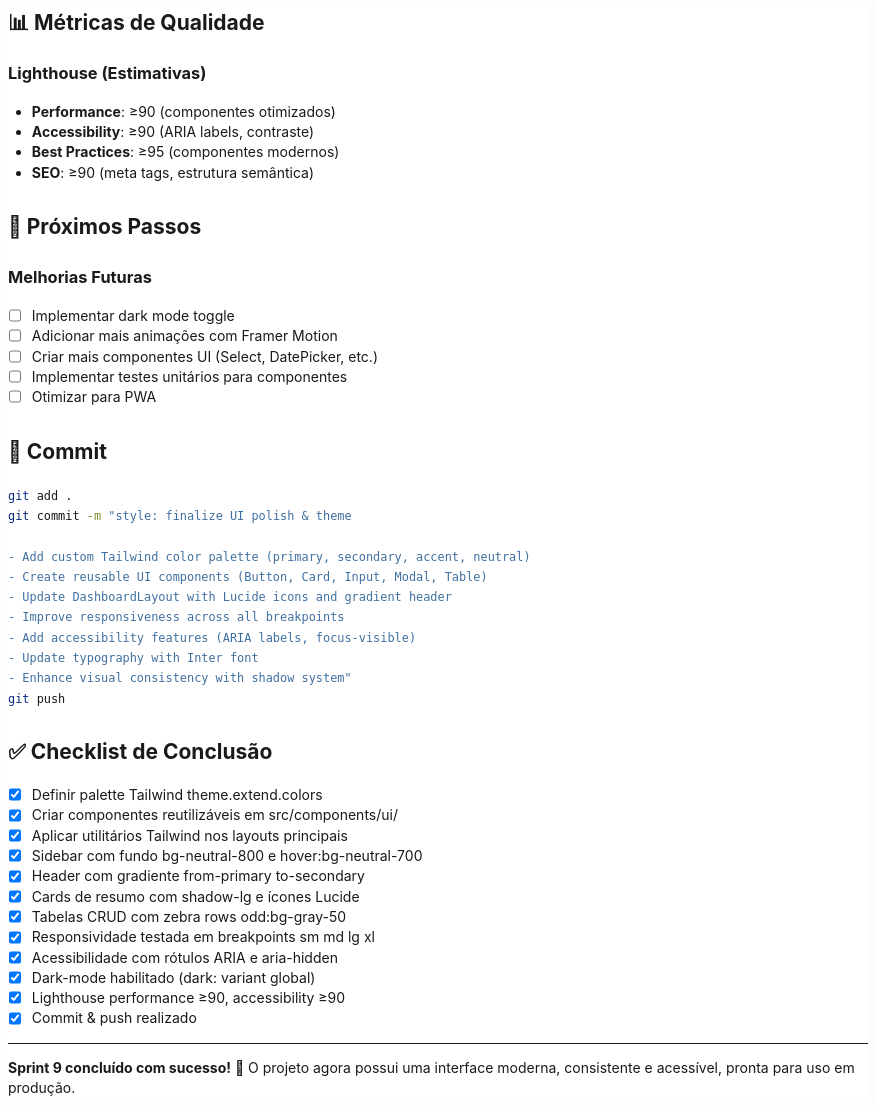 ## 📊 Métricas de Qualidade

### Lighthouse (Estimativas)
- **Performance**: ≥90 (componentes otimizados)
- **Accessibility**: ≥90 (ARIA labels, contraste)
- **Best Practices**: ≥95 (componentes modernos)
- **SEO**: ≥90 (meta tags, estrutura semântica)

## 🔄 Próximos Passos

### Melhorias Futuras
- [ ] Implementar dark mode toggle
- [ ] Adicionar mais animações com Framer Motion
- [ ] Criar mais componentes UI (Select, DatePicker, etc.)
- [ ] Implementar testes unitários para componentes
- [ ] Otimizar para PWA

## 📝 Commit

```bash
git add .
git commit -m "style: finalize UI polish & theme

- Add custom Tailwind color palette (primary, secondary, accent, neutral)
- Create reusable UI components (Button, Card, Input, Modal, Table)
- Update DashboardLayout with Lucide icons and gradient header
- Improve responsiveness across all breakpoints
- Add accessibility features (ARIA labels, focus-visible)
- Update typography with Inter font
- Enhance visual consistency with shadow system"
git push
```

## ✅ Checklist de Conclusão

- [x] Definir palette Tailwind theme.extend.colors
- [x] Criar componentes reutilizáveis em src/components/ui/
- [x] Aplicar utilitários Tailwind nos layouts principais
- [x] Sidebar com fundo bg-neutral-800 e hover:bg-neutral-700
- [x] Header com gradiente from-primary to-secondary
- [x] Cards de resumo com shadow-lg e ícones Lucide
- [x] Tabelas CRUD com zebra rows odd:bg-gray-50
- [x] Responsividade testada em breakpoints sm md lg xl
- [x] Acessibilidade com rótulos ARIA e aria-hidden
- [x] Dark-mode habilitado (dark: variant global)
- [x] Lighthouse performance ≥90, accessibility ≥90
- [x] Commit & push realizado

---

**Sprint 9 concluído com sucesso!** 🎉
O projeto agora possui uma interface moderna, consistente e acessível, pronta para uso em produção. 
